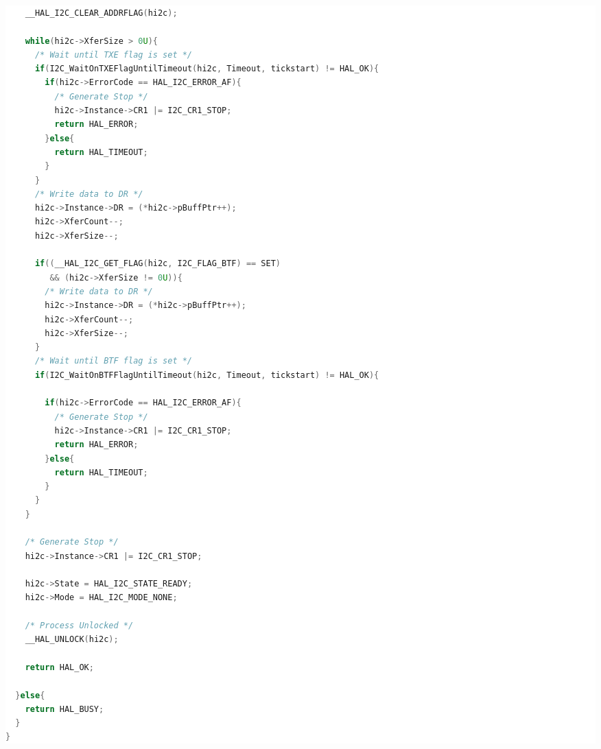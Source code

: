 ```c
    __HAL_I2C_CLEAR_ADDRFLAG(hi2c);
    
    while(hi2c->XferSize > 0U){
      /* Wait until TXE flag is set */
      if(I2C_WaitOnTXEFlagUntilTimeout(hi2c, Timeout, tickstart) != HAL_OK){
        if(hi2c->ErrorCode == HAL_I2C_ERROR_AF){
          /* Generate Stop */
          hi2c->Instance->CR1 |= I2C_CR1_STOP;
          return HAL_ERROR;
        }else{
          return HAL_TIMEOUT;
        }
      }
      /* Write data to DR */
      hi2c->Instance->DR = (*hi2c->pBuffPtr++);
      hi2c->XferCount--;
      hi2c->XferSize--;
    
      if((__HAL_I2C_GET_FLAG(hi2c, I2C_FLAG_BTF) == SET) 
         && (hi2c->XferSize != 0U)){
        /* Write data to DR */
        hi2c->Instance->DR = (*hi2c->pBuffPtr++);
        hi2c->XferCount--;
        hi2c->XferSize--;
      }
      /* Wait until BTF flag is set */
      if(I2C_WaitOnBTFFlagUntilTimeout(hi2c, Timeout, tickstart) != HAL_OK){
          
        if(hi2c->ErrorCode == HAL_I2C_ERROR_AF){
          /* Generate Stop */
          hi2c->Instance->CR1 |= I2C_CR1_STOP;
          return HAL_ERROR;
        }else{
          return HAL_TIMEOUT;
        }
      }
    }
    
    /* Generate Stop */
    hi2c->Instance->CR1 |= I2C_CR1_STOP;
    
    hi2c->State = HAL_I2C_STATE_READY;
    hi2c->Mode = HAL_I2C_MODE_NONE;
    
    /* Process Unlocked */
    __HAL_UNLOCK(hi2c);
    
    return HAL_OK;

  }else{
    return HAL_BUSY;
  }
}
```
